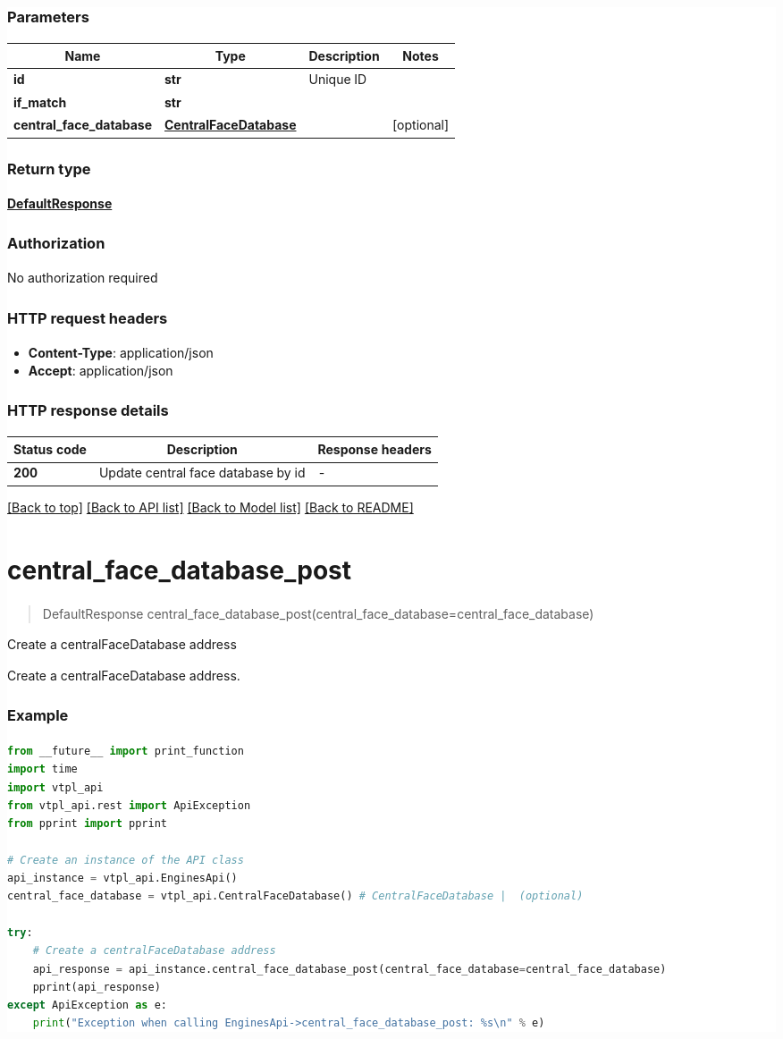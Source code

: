 ### Parameters

Name | Type | Description  | Notes
------------- | ------------- | ------------- | -------------
 **id** | **str**| Unique ID | 
 **if_match** | **str**|  | 
 **central_face_database** | [**CentralFaceDatabase**](CentralFaceDatabase.md)|  | [optional] 

### Return type

[**DefaultResponse**](DefaultResponse.md)

### Authorization

No authorization required

### HTTP request headers

 - **Content-Type**: application/json
 - **Accept**: application/json

### HTTP response details
| Status code | Description | Response headers |
|-------------|-------------|------------------|
**200** | Update central face database by id |  -  |

[[Back to top]](#) [[Back to API list]](../README.md#documentation-for-api-endpoints) [[Back to Model list]](../README.md#documentation-for-models) [[Back to README]](../README.md)

# **central_face_database_post**
> DefaultResponse central_face_database_post(central_face_database=central_face_database)

Create a centralFaceDatabase address

Create a centralFaceDatabase address.

### Example

```python
from __future__ import print_function
import time
import vtpl_api
from vtpl_api.rest import ApiException
from pprint import pprint

# Create an instance of the API class
api_instance = vtpl_api.EnginesApi()
central_face_database = vtpl_api.CentralFaceDatabase() # CentralFaceDatabase |  (optional)

try:
    # Create a centralFaceDatabase address
    api_response = api_instance.central_face_database_post(central_face_database=central_face_database)
    pprint(api_response)
except ApiException as e:
    print("Exception when calling EnginesApi->central_face_database_post: %s\n" % e)
```
